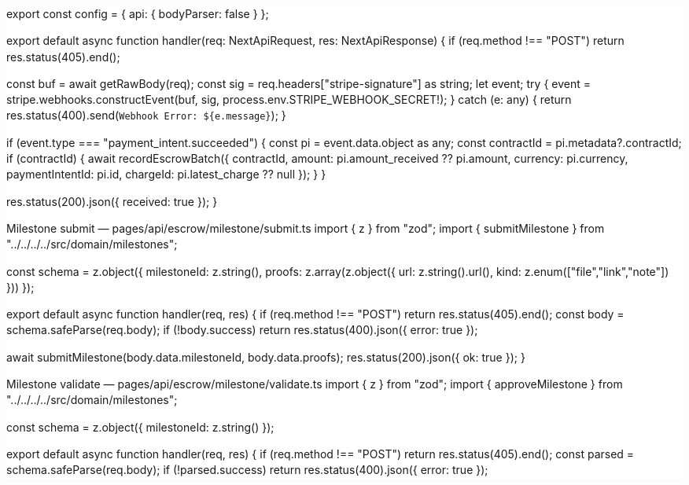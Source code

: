 export const config = { api: { bodyParser: false } };

export default async function handler(req: NextApiRequest, res: NextApiResponse) {
  if (req.method !== "POST") return res.status(405).end();

  const buf = await getRawBody(req);
  const sig = req.headers["stripe-signature"] as string;
  let event;
  try {
    event = stripe.webhooks.constructEvent(buf, sig, process.env.STRIPE_WEBHOOK_SECRET!);
  } catch (e: any) {
    return res.status(400).send(`Webhook Error: ${e.message}`);
  }

  if (event.type === "payment_intent.succeeded") {
    const pi = event.data.object as any;
    const contractId = pi.metadata?.contractId;
    if (contractId) {
      await recordEscrowBatch({
        contractId,
        amount: pi.amount_received ?? pi.amount,
        currency: pi.currency,
        paymentIntentId: pi.id,
        chargeId: pi.latest_charge ?? null
      });
    }
  }

  res.status(200).json({ received: true });
}

Milestone submit — pages/api/escrow/milestone/submit.ts
import { z } from "zod";
import { submitMilestone } from "../../../../src/domain/milestones";

const schema = z.object({
  milestoneId: z.string(),
  proofs: z.array(z.object({ url: z.string().url(), kind: z.enum(["file","link","note"]) }))
});

export default async function handler(req, res) {
  if (req.method !== "POST") return res.status(405).end();
  const body = schema.safeParse(req.body);
  if (!body.success) return res.status(400).json({ error: true });

  await submitMilestone(body.data.milestoneId, body.data.proofs);
  res.status(200).json({ ok: true });
}

Milestone validate — pages/api/escrow/milestone/validate.ts
import { z } from "zod";
import { approveMilestone } from "../../../../src/domain/milestones";

const schema = z.object({ milestoneId: z.string() });

export default async function handler(req, res) {
  if (req.method !== "POST") return res.status(405).end();
  const parsed = schema.safeParse(req.body);
  if (!parsed.success) return res.status(400).json({ error: true });
